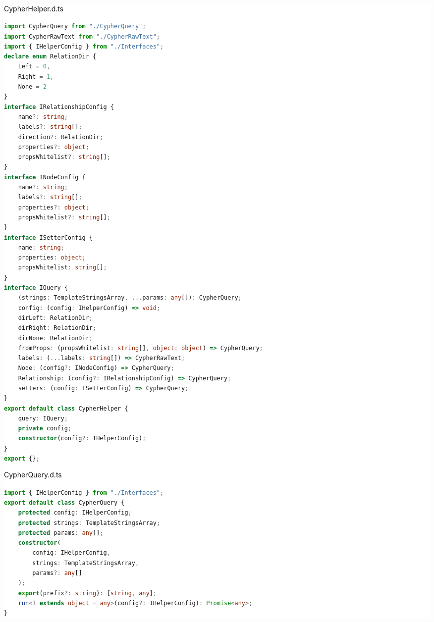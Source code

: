CypherHelper.d.ts

```typescript
import CypherQuery from "./CypherQuery";
import CypherRawText from "./CypherRawText";
import { IHelperConfig } from "./Interfaces";
declare enum RelationDir {
    Left = 0,
    Right = 1,
    None = 2
}
interface IRelationshipConfig {
    name?: string;
    labels?: string[];
    direction?: RelationDir;
    properties?: object;
    propsWhitelist?: string[];
}
interface INodeConfig {
    name?: string;
    labels?: string[];
    properties?: object;
    propsWhitelist?: string[];
}
interface ISetterConfig {
    name: string;
    properties: object;
    propsWhitelist: string[];
}
interface IQuery {
    (strings: TemplateStringsArray, ...params: any[]): CypherQuery;
    config: (config: IHelperConfig) => void;
    dirLeft: RelationDir;
    dirRight: RelationDir;
    dirNone: RelationDir;
    fromProps: (propsWhitelist: string[], object: object) => CypherQuery;
    labels: (...labels: string[]) => CypherRawText;
    Node: (config?: INodeConfig) => CypherQuery;
    Relationship: (config?: IRelationshipConfig) => CypherQuery;
    setters: (config: ISetterConfig) => CypherQuery;
}
export default class CypherHelper {
    query: IQuery;
    private config;
    constructor(config?: IHelperConfig);
}
export {};
```

CypherQuery.d.ts

```typescript
import { IHelperConfig } from "./Interfaces";
export default class CypherQuery {
    protected config: IHelperConfig;
    protected strings: TemplateStringsArray;
    protected params: any[];
    constructor(
        config: IHelperConfig,
        strings: TemplateStringsArray,
        params?: any[]
    );
    export(prefix?: string): [string, any];
    run<T extends object = any>(config?: IHelperConfig): Promise<any>;
}
```